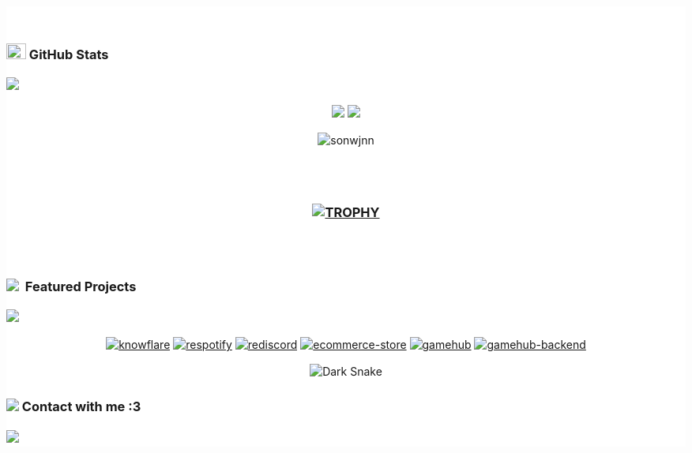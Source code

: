 
<h3>&nbsp;</h3>

<h3 aligh="left"><img src="https://media.giphy.com/media/cj87CxfRtrUifF3Ryk/giphy.gif" width="25px" height="20px"> GitHub Stats</h2>
  <img src="https://user-images.githubusercontent.com/73097560/115834477-dbab4500-a447-11eb-908a-139a6edaec5c.gif">
<div align="center">
  <p>
    <img height="180em" src="https://github-readme-stats.vercel.app/api?username=sonwjnn&theme=ambient_gradient&hide_border=true&include_all_commits=true&count_private=true" />
    <img height="180em" src="https://github-readme-stats.vercel.app/api/top-langs/?username=sonwjnn&count_private=true&include_all_commits=true&show_icons=true&hide_border=true&hide=html,java&layout=compact&langs_count=8&theme=midnight-purple"/>
  </p>
  
  <p> 
    <img height="180em"  src="https://github-profile-summary-cards.vercel.app/api/cards/profile-details?username=sonwjnn&theme=midnight_purple" alt="sonwjnn"/>
  </p>
</div>

<h3>&nbsp;</h3>

<h3 align="center">
    <a href="https://github.com/ryo-ma/github-profile-trophy">
        <img src="https://github-profile-trophy.vercel.app/?username=sonwjnn&theme=dark_lover&row=1&column=7&margin-h=15&margin-w=5&no-bg=true" alt="TROPHY" width="84%" />
    </a>
</h2> 

<h3>&nbsp;</h3>

<h3 aligh="left"><img src="https://media.giphy.com/media/v1.Y2lkPTc5MGI3NjExY2VqaGNoNTltb2hlczlpcWRua25rYnd4am9hZ2VsaXpwMnhxZHV1byZlcD12MV9pbnRlcm5hbF9naWZfYnlfaWQmY3Q9cw/WUlplcMpOCEmTGBtBW/giphy.gif" width="50">&nbsp; Featured Projects</h3>
<img src="https://user-images.githubusercontent.com/73097560/115834477-dbab4500-a447-11eb-908a-139a6edaec5c.gif">

<p align="center">
    <a href="https://github.com/sonwjnn/knowflare"><img width="278" src="https://denvercoder1-github-readme-stats.vercel.app/api/pin/?username=sonwjnn&repo=knowflare&theme=react&bg_color=1F222E&title_color=F85D7F&hide_border=true&icon_color=F8D866&show_icons=false" alt="knowflare"></a>
    <a href="https://github.com/sonwjnn/respotify"><img width="278" src="https://denvercoder1-github-readme-stats.vercel.app/api/pin/?username=sonwjnn&repo=respotify&theme=react&bg_color=1F222E&title_color=F85D7F&hide_border=true&icon_color=F8D866&show_icons=false" alt="respotify"></a>
    <a href="https://github.com/sonwjnn/rediscord"><img width="278" src="https://denvercoder1-github-readme-stats.vercel.app/api/pin?username=sonwjnn&repo=rediscord&theme=react&bg_color=1F222E&title_color=F85D7F&hide_border=true&icon_color=F8D866&show_icons=false" alt="rediscord"></a>
    <a href="https://github.com/sonwjnn/ecommerce-store"><img width="278" src="https://denvercoder1-github-readme-stats.vercel.app/api/pin/?username=sonwjnn&repo=ecommerce-store&theme=react&bg_color=1F222E&title_color=F85D7F&hide_border=true&icon_color=F8D866&show_icons=false" alt="ecommerce-store"></a>
    <a href="https://github.com/sonwjnn/gamehub"><img width="278" src="https://denvercoder1-github-readme-stats.vercel.app/api/pin/?username=sonwjnn&repo=gamehub&theme=react&bg_color=1F222E&title_color=F85D7F&hide_border=true&icon_color=F8D866&show_icons=false" alt="gamehub"></a>
    <a href="https://github.com/sonwjnn/gamehub-backend"><img width="278" src="https://denvercoder1-github-readme-stats.vercel.app/api/pin/?username=sonwjnn&repo=gamehub-backend&theme=react&bg_color=1F222E&title_color=F85D7F&hide_border=true&icon_color=F8D866&show_icons=false" alt="gamehub-backend"></a>
</p>

<div align="center">
  <img src="https://github.com/s-shemmee/s-shemmee/blob/output/github-contribution-grid-snake-dark.svg" alt="Dark Snake" />
</div>
  
<h3 aligh="left"><img src="https://media.giphy.com/media/lGhBlBMIN2XsEteTN3/giphy.gif" width="60"> Contact with me :3</h2>
<img src="https://user-images.githubusercontent.com/73097560/115834477-dbab4500-a447-11eb-908a-139a6edaec5c.gif">
  
